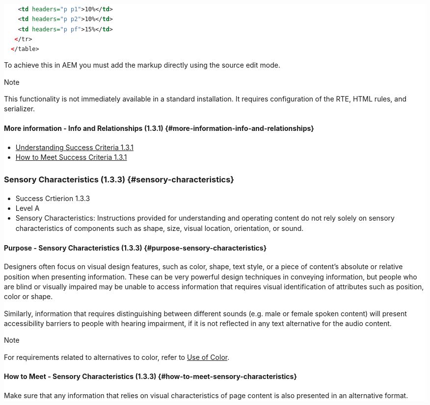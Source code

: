   ```xml
      <td headers="p p1">10%</td>
      <td headers="p p2">10%</td>
      <td headers="p pf">15%</td>
     </tr>
    </table>
  ```

  To achieve this in AEM you must add the markup directly using the source edit mode.

  >[!NOTE]
  >
  >This functionality is not immediately available in a standard installation. It requires configuration of the RTE, HTML rules, and serializer.

#### More information - Info and Relationships (1.3.1) {#more-information-info-and-relationships}

* [Understanding Success Criteria 1.3.1](http://www.w3.org/TR/UNDERSTANDING-WCAG20/content-structure-separation-programmatic.html)
* [How to Meet Success Criteria 1.3.1](http://www.w3.org/WAI/WCAG20/quickref/#qr-content-structure-separation-programmatic)

### Sensory Characteristics (1.3.3)  {#sensory-characteristics}

* Success Crtierion 1.3.3
* Level A  
* Sensory Characteristics: Instructions provided for understanding and operating content do not rely solely on sensory characteristics of components such as shape, size, visual location, orientation, or sound.

#### Purpose - Sensory Characteristics (1.3.3) {#purpose-sensory-characteristics}

Designers often focus on visual design features, such as color, shape, text style, or a piece of content’s absolute or relative position when presenting information. These can be very powerful design techniques in conveying information, but people who are blind or visually impaired may be unable to access information that requires visual identification of attributes such as position, color or shape.

Similarly, information that requires distinguishing between different sounds (e.g. male or female spoken content) will present accessibility barriers to people with hearing impairment, if it is not reflected in any text alternative for the audio content.

>[!NOTE]
>
>For requirements related to alternatives to color, refer to [Use of Color](#use-of-color).

#### How to Meet - Sensory Characteristics (1.3.3) {#how-to-meet-sensory-characteristics}

Make sure that any information that relies on visual characteristics of page content is also presented in an alternative format.

